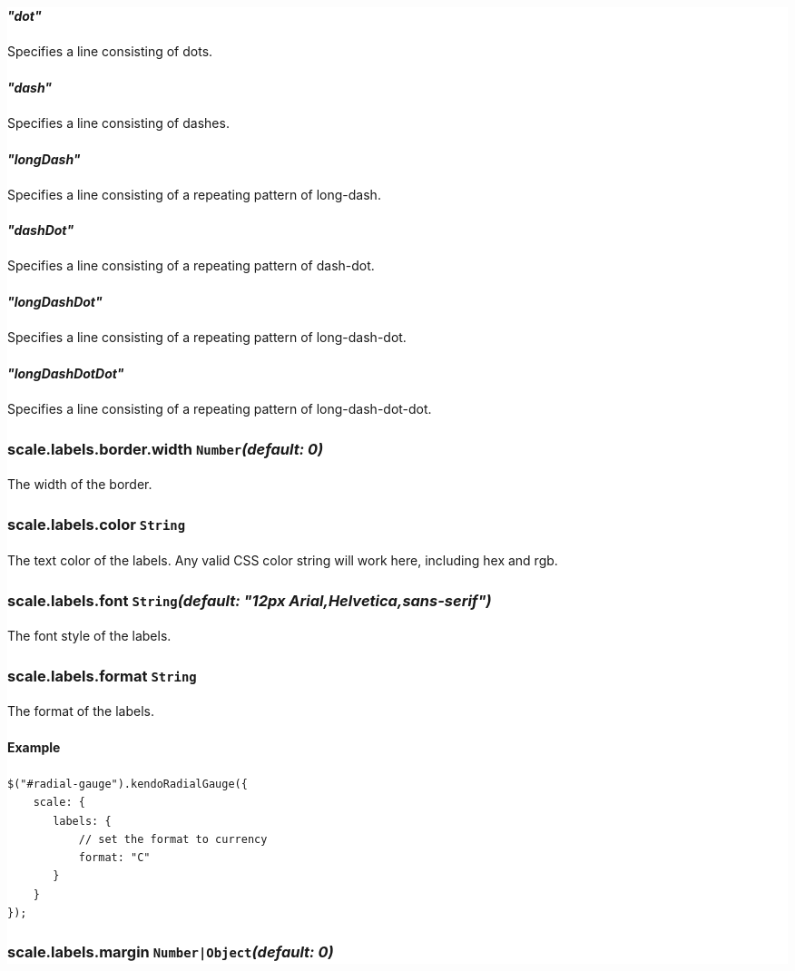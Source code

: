 #### *"dot"*

Specifies a line consisting of dots.

#### *"dash"*

Specifies a line consisting of dashes.

#### *"longDash"*

Specifies a line consisting of a repeating pattern of long-dash.

#### *"dashDot"*

Specifies a line consisting of a repeating pattern of dash-dot.

#### *"longDashDot"*

Specifies a line consisting of a repeating pattern of long-dash-dot.

#### *"longDashDotDot"*

Specifies a line consisting of a repeating pattern of long-dash-dot-dot.

### scale.labels.border.width `Number`*(default: 0)*

 The width of the border.

### scale.labels.color `String`

The text color of the labels.
Any valid CSS color string will work here, including hex and rgb.

### scale.labels.font `String`*(default: "12px Arial,Helvetica,sans-serif")*

The font style of the labels.

### scale.labels.format `String`

The format of the labels.

#### Example

    $("#radial-gauge").kendoRadialGauge({
        scale: {
           labels: {
               // set the format to currency
               format: "C"
           }
        }
    });

### scale.labels.margin `Number|Object`*(default: 0)*
